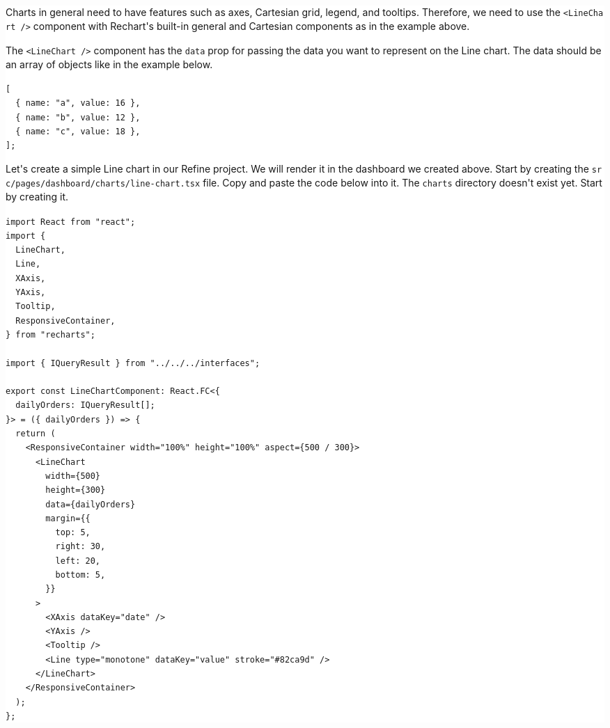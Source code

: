 Charts in general need to have features such as axes, Cartesian grid, legend, and tooltips. Therefore, we need to use the `<LineChart />` component with Rechart's built-in general and Cartesian components as in the example above.

The `<LineChart />` component has the `data` prop for passing the data you want to represent on the Line chart. The data should be an array of objects like in the example below.

```tsx
[
  { name: "a", value: 16 },
  { name: "b", value: 12 },
  { name: "c", value: 18 },
];
```

Let's create a simple Line chart in our Refine project. We will render it in the dashboard we created above. Start by creating the `src/pages/dashboard/charts/line-chart.tsx` file. Copy and paste the code below into it. The `charts` directory doesn't exist yet. Start by creating it.

```tsx title="src/pages/dashboard/charts/line-chart.tsx"
import React from "react";
import {
  LineChart,
  Line,
  XAxis,
  YAxis,
  Tooltip,
  ResponsiveContainer,
} from "recharts";

import { IQueryResult } from "../../../interfaces";

export const LineChartComponent: React.FC<{
  dailyOrders: IQueryResult[];
}> = ({ dailyOrders }) => {
  return (
    <ResponsiveContainer width="100%" height="100%" aspect={500 / 300}>
      <LineChart
        width={500}
        height={300}
        data={dailyOrders}
        margin={{
          top: 5,
          right: 30,
          left: 20,
          bottom: 5,
        }}
      >
        <XAxis dataKey="date" />
        <YAxis />
        <Tooltip />
        <Line type="monotone" dataKey="value" stroke="#82ca9d" />
      </LineChart>
    </ResponsiveContainer>
  );
};
```
